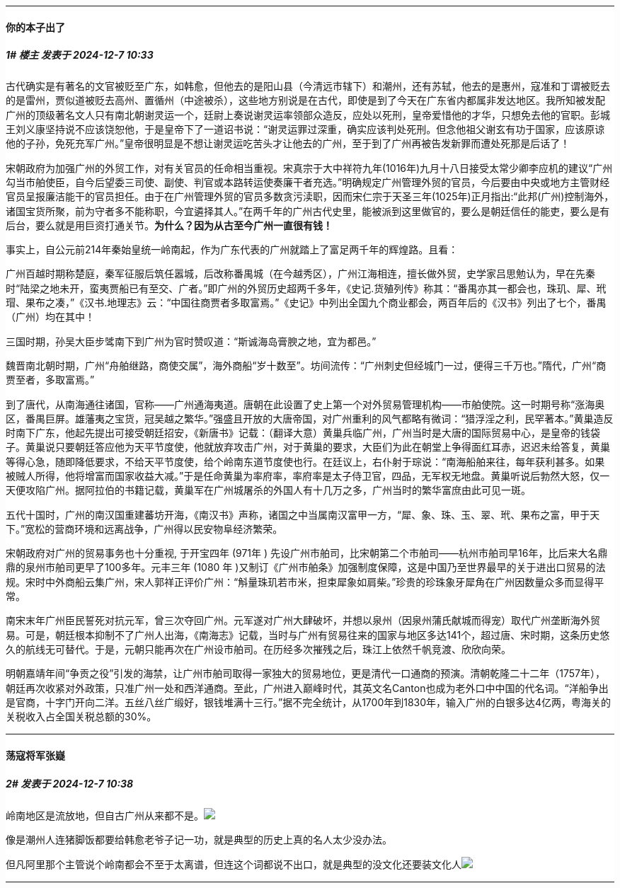 ﻿
*****

####  你的本子出了  
##### 1#       楼主       发表于 2024-12-7 10:33

古代确实是有著名的文官被贬至广东，如韩愈，但他去的是阳山县（今清远市辖下）和潮州，还有苏轼，他去的是惠州，寇准和丁谓被贬去的是雷州，贾似道被贬去高州、置循州（中途被杀），这些地方别说是在古代，即使是到了今天在广东省内都属非发达地区。我所知被发配广州的顶级著名文人只有南北朝谢灵运一个，廷尉上奏说谢灵运率领部众造反，应处以死刑，皇帝爱惜他的才华，只想免去他的官职。彭城王刘义康坚持说不应该饶恕他，于是皇帝下了一道诏书说：“谢灵运罪过深重，确实应该判处死刑。但念他祖父谢玄有功于国家，应该原谅他的子孙，免死充军广州。”皇帝很明显是不想让谢灵运吃苦头才让他去的广州，至于到了广州再被告发新罪而遭处死那是后话了！

宋朝政府为加强广州的外贸工作，对有关官员的任命相当重视。宋真宗于大中祥符九年(1016年)九月十八日接受太常少卿李应机的建议“广州勾当市舶使臣，自今后望委三司使、副使、判官或本路转运使奏廉干者充选。”明确规定广州管理外贸的官员，今后要由中央或地方主管财经官员呈报廉洁能干的官员担任。由于在广州管理外贸的官员多数贪污渎职，因而宋仁宗于天圣三年(1025年)正月指出:“此邦(广州)控制海外，诸国宝货所聚，前为守者多不能称职，今宜遴择其人。”在两千年的广州古代史里，能被派到这里做官的，要么是朝廷信任的能吏，要么是有后台，要么就是用巨资打通关节。<strong>为什么？因为从古至今广州一直很有钱！</strong>

事实上，自公元前214年秦始皇统一岭南起，作为广东代表的广州就踏上了富足两千年的辉煌路。且看：

广州百越时期称楚庭，秦军征服后筑任嚣城，后改称番禺城（在今越秀区），广州江海相连，擅长做外贸，史学家吕思勉认为，早在先秦时“陆梁之地未开，蛮夷贾船已有至交、广者。”即广州的外贸历史超两千多年，《史记.货殖列传》称其：“番禺亦其一都会也，珠玑、犀、玳瑁、果布之凑，”《汉书.地理志》云：“中国往商贾者多取富焉。”《史记》中列出全国九个商业都会，两百年后的《汉书》列出了七个，番禺（广州）均在其中！

三国时期，孙吴大臣步骘南下到广州为官时赞叹道：“斯诚海岛膏腴之地，宜为都邑。”

魏晋南北朝时期，广州“舟舶继路，商使交属”，海外商船“岁十数至”。坊间流传：“广州刺史但经城门一过，便得三千万也。”隋代，广州“商贾至者，多取富焉。”

到了唐代，从南海通往诸国，官称——广州通海夷道。唐朝在此设置了史上第一个对外贸易管理机构——市舶使院。这一时期号称“涨海奥区，番禺巨屏。雄藩夷之宝货，冠吴越之繁华。”强盛且开放的大唐帝国，对广州重利的风气都略有微词：“猎浮淫之利，民罕著本。”黄巢造反时南下广东，他起先提出可接受朝廷招安，《新唐书》记载：（翻译大意）黄巢兵临广州，广州当时是大唐的国际贸易中心，是皇帝的钱袋子。黄巢说只要朝廷答应他为天平节度使，他就放弃攻击广州，对于黄巢的要求，大臣们为此在朝堂上争得面红耳赤，迟迟未给答复，黄巢等得心急，随即降低要求，不给天平节度使，给个岭南东道节度使也行。在廷议上，右仆射于琮说：“南海船舶来往，每年获利甚多。如果被贼人所得，他将增富而国家收益大减。”于是任命黄巢为率府率，率府率是太子侍卫官，四品，无军权无地盘。黄巢听说后勃然大怒，仅一天便攻陷广州。据阿拉伯的书籍记载，黄巢军在广州城屠杀的外国人有十几万之多，广州当时的繁华富庶由此可见一斑。

五代十国时，广州的南汉国重建蕃坊开海，《南汉书》声称，诸国之中当属南汉富甲一方，“犀、象、珠、玉、翠、玳、果布之富，甲于天下。”宽松的营商环境和远离战争，广州得以民安物阜经济繁荣。

宋朝政府对广州的贸易事务也十分重视, 于开宝四年 (971年 ) 先设广州市舶司，比宋朝第二个市舶司——杭州市舶司早16年，比后来大名鼎鼎的泉州市舶司更早了100多年。元丰三年 (1080 年 )又制订《广州市舶条》加强制度保障，这是中国乃至世界最早的关于进出口贸易的法规。宋时中外商船云集广州，宋人郭祥正评价广州：“斛量珠玑若市米，担束犀象如肩柴。”珍贵的珍珠象牙犀角在广州因数量众多而显得平常。

南宋末年广州臣民誓死对抗元军，曾三次夺回广州。元军遂对广州大肆破坏，并想以泉州（因泉州蒲氏献城而得宠）取代广州垄断海外贸易。可是，朝廷根本抑制不了广州人出海，《南海志》记载，当时与广州有贸易往来的国家与地区多达141个，超过唐、宋时期，这条历史悠久的航线无可替代。于是，元朝只能再次在广州设市舶司。在历经多次摧残之后，珠江上依然千帆竞渡、欣欣向荣。

明朝嘉靖年间“争贡之役”引发的海禁，让广州市舶司取得一家独大的贸易地位，更是清代一口通商的预演。清朝乾隆二十二年（1757年），朝廷再次收紧对外政策，只准广州一处和西洋通商。至此，广州进入巅峰时代，其英文名Canton也成为老外口中中国的代名词。“洋船争出是官商，十字门开向二洋。五丝八丝广缎好，银钱堆满十三行。”据不完全统计，从1700年到1830年，输入广州的白银多达4亿两，粤海关的关税收入占全国关税总额的30%。

*****

####  荡寇将军张嶷  
##### 2#       发表于 2024-12-7 10:38

岭南地区是流放地，但自古广州从来都不是。<img src="https://static.saraba1st.com/image/smiley/face2017/125.png" referrerpolicy="no-referrer">

像是潮州人连猪脚饭都要给韩愈老爷子记一功，就是典型的历史上真的名人太少没办法。

但凡阿里那个主管说个岭南都会不至于太离谱，但连这个词都说不出口，就是典型的没文化还要装文化人<img src="https://static.saraba1st.com/image/smiley/face2017/049.png" referrerpolicy="no-referrer">

*****
